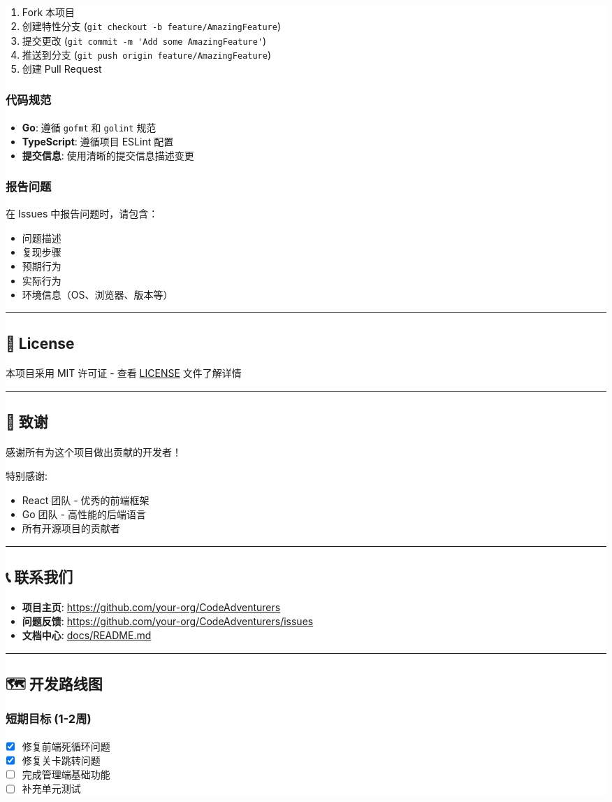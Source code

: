 1. Fork 本项目
2. 创建特性分支 (`git checkout -b feature/AmazingFeature`)
3. 提交更改 (`git commit -m 'Add some AmazingFeature'`)
4. 推送到分支 (`git push origin feature/AmazingFeature`)
5. 创建 Pull Request

### 代码规范

- **Go**: 遵循 `gofmt` 和 `golint` 规范
- **TypeScript**: 遵循项目 ESLint 配置
- **提交信息**: 使用清晰的提交信息描述变更

### 报告问题

在 Issues 中报告问题时，请包含：
- 问题描述
- 复现步骤
- 预期行为
- 实际行为
- 环境信息（OS、浏览器、版本等）

---

## 📜 License

本项目采用 MIT 许可证 - 查看 [LICENSE](LICENSE) 文件了解详情

---

## 🙏 致谢

感谢所有为这个项目做出贡献的开发者！

特别感谢:
- React 团队 - 优秀的前端框架
- Go 团队 - 高性能的后端语言
- 所有开源项目的贡献者

---

## 📞 联系我们

- **项目主页**: https://github.com/your-org/CodeAdventurers
- **问题反馈**: https://github.com/your-org/CodeAdventurers/issues
- **文档中心**: [docs/README.md](./docs/README.md)

---

## 🗺️ 开发路线图

### 短期目标 (1-2周)
- [x] 修复前端死循环问题
- [x] 修复关卡跳转问题
- [ ] 完成管理端基础功能
- [ ] 补充单元测试
